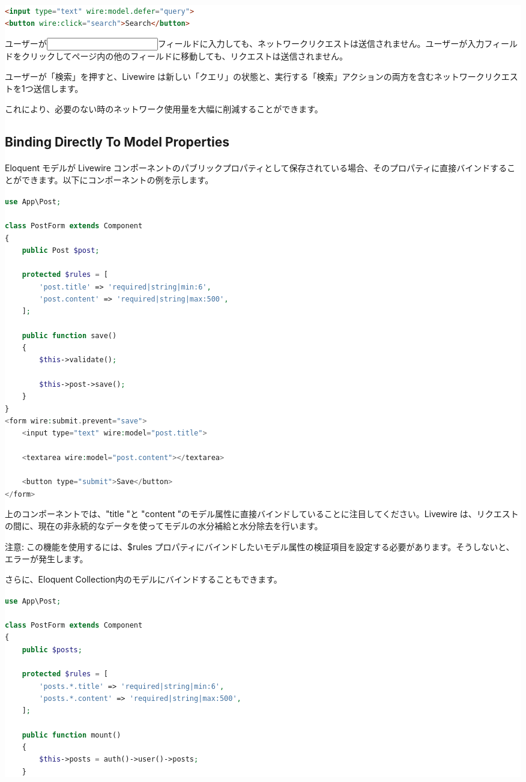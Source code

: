 ```html
<input type="text" wire:model.defer="query">
<button wire:click="search">Search</button>
```

ユーザーが<input>フィールドに入力しても、ネットワークリクエストは送信されません。ユーザーが入力フィールドをクリックしてページ内の他のフィールドに移動しても、リクエストは送信されません。

ユーザーが「検索」を押すと、Livewire は新しい「クエリ」の状態と、実行する「検索」アクションの両方を含むネットワークリクエストを1つ送信します。

これにより、必要のない時のネットワーク使用量を大幅に削減することができます。

## Binding Directly To Model Properties

Eloquent モデルが Livewire コンポーネントのパブリックプロパティとして保存されている場合、そのプロパティに直接バインドすることができます。以下にコンポーネントの例を示します。

```php
use App\Post;

class PostForm extends Component
{
    public Post $post;

    protected $rules = [
        'post.title' => 'required|string|min:6',
        'post.content' => 'required|string|max:500',
    ];

    public function save()
    {
        $this->validate();

        $this->post->save();
    }
}
<form wire:submit.prevent="save">
    <input type="text" wire:model="post.title">

    <textarea wire:model="post.content"></textarea>

    <button type="submit">Save</button>
</form>
```

上のコンポーネントでは、"title "と "content "のモデル属性に直接バインドしていることに注目してください。Livewire は、リクエストの間に、現在の非永続的なデータを使ってモデルの水分補給と水分除去を行います。



注意: この機能を使用するには、$rules プロパティにバインドしたいモデル属性の検証項目を設定する必要があります。そうしないと、エラーが発生します。

さらに、Eloquent Collection内のモデルにバインドすることもできます。

```php
use App\Post;

class PostForm extends Component
{
    public $posts;

    protected $rules = [
        'posts.*.title' => 'required|string|min:6',
        'posts.*.content' => 'required|string|max:500',
    ];

    public function mount()
    {
        $this->posts = auth()->user()->posts;
    }

```
